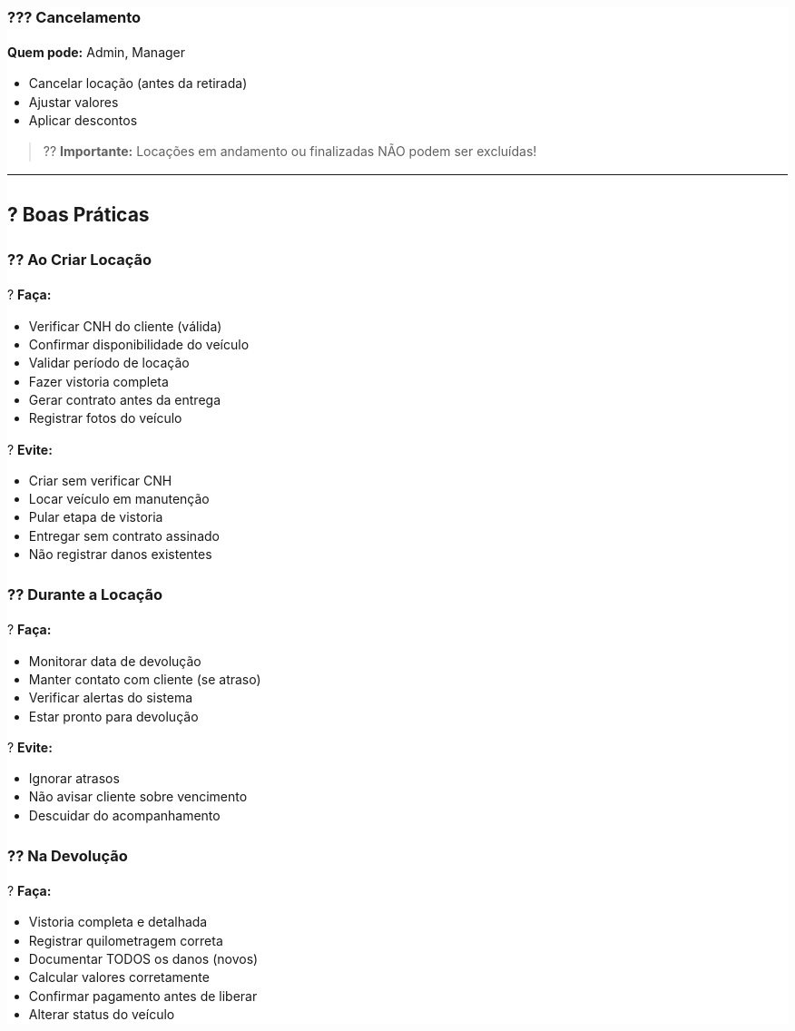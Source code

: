 ### ??? **Cancelamento**
**Quem pode:** Admin, Manager
- Cancelar locação (antes da retirada)
- Ajustar valores
- Aplicar descontos

> ?? **Importante:** Locações em andamento ou finalizadas NÃO podem ser excluídas!

---

## ? Boas Práticas

### ?? Ao Criar Locação

? **Faça:**
- Verificar CNH do cliente (válida)
- Confirmar disponibilidade do veículo
- Validar período de locação
- Fazer vistoria completa
- Gerar contrato antes da entrega
- Registrar fotos do veículo

? **Evite:**
- Criar sem verificar CNH
- Locar veículo em manutenção
- Pular etapa de vistoria
- Entregar sem contrato assinado
- Não registrar danos existentes

### ?? Durante a Locação

? **Faça:**
- Monitorar data de devolução
- Manter contato com cliente (se atraso)
- Verificar alertas do sistema
- Estar pronto para devolução

? **Evite:**
- Ignorar atrasos
- Não avisar cliente sobre vencimento
- Descuidar do acompanhamento

### ?? Na Devolução

? **Faça:**
- Vistoria completa e detalhada
- Registrar quilometragem correta
- Documentar TODOS os danos (novos)
- Calcular valores corretamente
- Confirmar pagamento antes de liberar
- Alterar status do veículo

